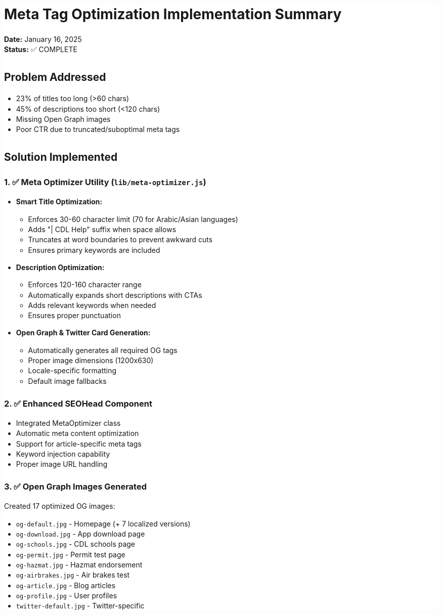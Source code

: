 # Meta Tag Optimization Implementation Summary

**Date:** January 16, 2025  
**Status:** ✅ COMPLETE

## Problem Addressed

- 23% of titles too long (>60 chars)
- 45% of descriptions too short (<120 chars)
- Missing Open Graph images
- Poor CTR due to truncated/suboptimal meta tags

## Solution Implemented

### 1. ✅ Meta Optimizer Utility (`lib/meta-optimizer.js`)

- **Smart Title Optimization:**
  - Enforces 30-60 character limit (70 for Arabic/Asian languages)
  - Adds "| CDL Help" suffix when space allows
  - Truncates at word boundaries to prevent awkward cuts
  - Ensures primary keywords are included

- **Description Optimization:**
  - Enforces 120-160 character range
  - Automatically expands short descriptions with CTAs
  - Adds relevant keywords when needed
  - Ensures proper punctuation

- **Open Graph & Twitter Card Generation:**
  - Automatically generates all required OG tags
  - Proper image dimensions (1200x630)
  - Locale-specific formatting
  - Default image fallbacks

### 2. ✅ Enhanced SEOHead Component

- Integrated MetaOptimizer class
- Automatic meta content optimization
- Support for article-specific meta tags
- Keyword injection capability
- Proper image URL handling

### 3. ✅ Open Graph Images Generated

Created 17 optimized OG images:

- `og-default.jpg` - Homepage (+ 7 localized versions)
- `og-download.jpg` - App download page
- `og-schools.jpg` - CDL schools page
- `og-permit.jpg` - Permit test page
- `og-hazmat.jpg` - Hazmat endorsement
- `og-airbrakes.jpg` - Air brakes test
- `og-article.jpg` - Blog articles
- `og-profile.jpg` - User profiles
- `twitter-default.jpg` - Twitter-specific
